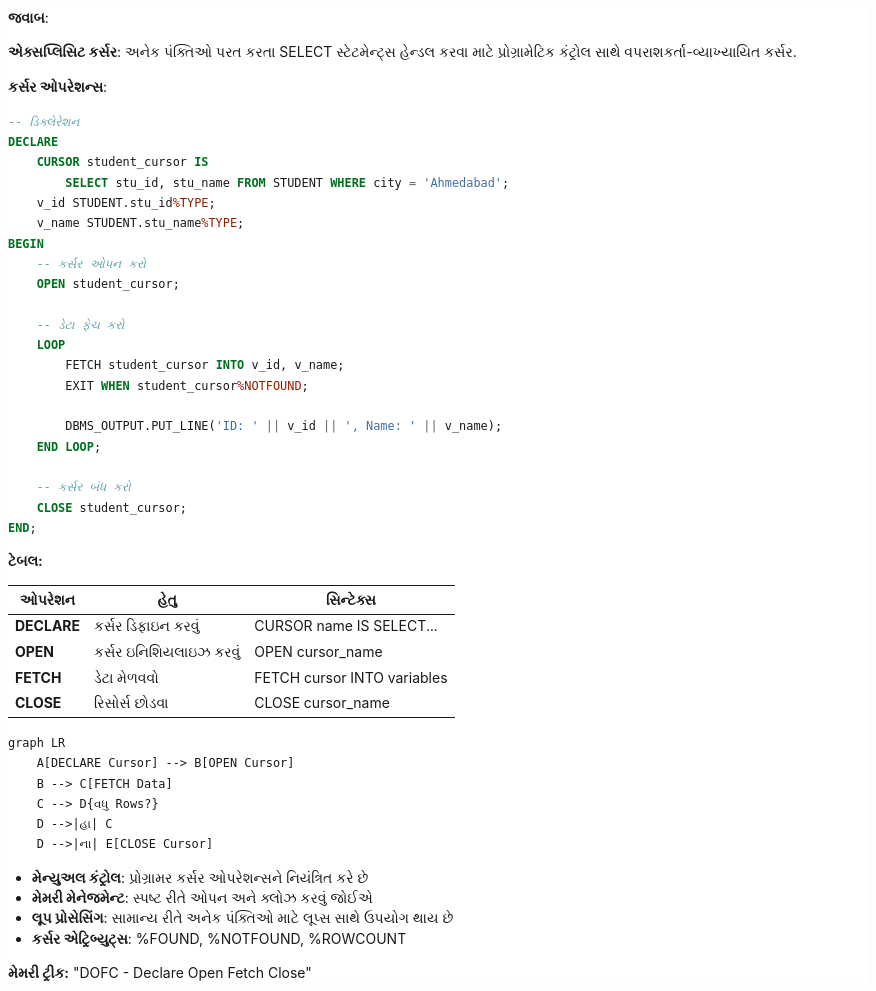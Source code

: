 **જવાબ**:

**એક્સપ્લિસિટ કર્સર**: અનેક પંક્તિઓ પરત કરતા SELECT સ્ટેટમેન્ટ્સ હેન્ડલ કરવા માટે પ્રોગ્રામેટિક કંટ્રોલ સાથે વપરાશકર્તા-વ્યાખ્યાયિત કર્સર.

**કર્સર ઓપરેશન્સ**:

```sql
-- ડિક્લેરેશન
DECLARE
    CURSOR student_cursor IS
        SELECT stu_id, stu_name FROM STUDENT WHERE city = 'Ahmedabad';
    v_id STUDENT.stu_id%TYPE;
    v_name STUDENT.stu_name%TYPE;
BEGIN
    -- કર્સર ઓપન કરો
    OPEN student_cursor;
    
    -- ડેટા ફેચ કરો
    LOOP
        FETCH student_cursor INTO v_id, v_name;
        EXIT WHEN student_cursor%NOTFOUND;
        
        DBMS_OUTPUT.PUT_LINE('ID: ' || v_id || ', Name: ' || v_name);
    END LOOP;
    
    -- કર્સર બંધ કરો
    CLOSE student_cursor;
END;
```

**ટેબલ:**

| ઓપરેશન | હેતુ | સિન્ટેક્સ |
|---------|-----|---------|
| **DECLARE** | કર્સર ડિફાઇન કરવું | CURSOR name IS SELECT... |
| **OPEN** | કર્સર ઇનિશિયલાઇઝ કરવું | OPEN cursor_name |
| **FETCH** | ડેટા મેળવવો | FETCH cursor INTO variables |
| **CLOSE** | રિસોર્સ છોડવા | CLOSE cursor_name |

```mermaid
graph LR
    A[DECLARE Cursor] --> B[OPEN Cursor]
    B --> C[FETCH Data]
    C --> D{વધુ Rows?}
    D -->|હા| C
    D -->|ના| E[CLOSE Cursor]
```

- **મેન્યુઅલ કંટ્રોલ**: પ્રોગ્રામર કર્સર ઓપરેશન્સને નિયંત્રિત કરે છે
- **મેમરી મેનેજમેન્ટ**: સ્પષ્ટ રીતે ઓપન અને ક્લોઝ કરવું જોઈએ
- **લૂપ પ્રોસેસિંગ**: સામાન્ય રીતે અનેક પંક્તિઓ માટે લૂપ્સ સાથે ઉપયોગ થાય છે
- **કર્સર એટ્રિબ્યુટ્સ**: %FOUND, %NOTFOUND, %ROWCOUNT

**મેમરી ટ્રીક:** "DOFC - Declare Open Fetch Close"
